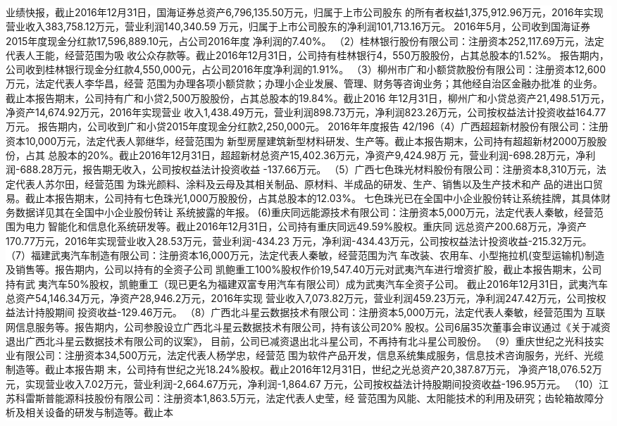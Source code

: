 业绩快报，截止2016年12月31日，国海证券总资产6,796,135.50万元，归属于上市公司股东
的所有者权益1,375,912.96万元，2016年实现营业收入383,758.12万元，营业利润140,340.59
万元，归属于上市公司股东的净利润101,713.16万元。
2016年5月，公司收到国海证券2015年度现金分红款17,596,889.10元，占公司2016年度
净利润的7.40%。
（2）桂林银行股份有限公司：注册资本252,117.69万元，法定代表人王能，经营范围为吸
收公众存款等。截止2016年12月31日，公司持有桂林银行4，550万股股份，占其总股本的1.52%。
报告期内，公司收到桂林银行现金分红款4,550,000元，占公司2016年度净利润的1.91%。
（3）柳州市广和小额贷款股份有限公司：注册资本12,600万元，法定代表人李华昌，经营
范围为办理各项小额贷款；办理小企业发展、管理、财务等咨询业务；其他经自治区金融办批准
的业务。截止本报告期末，公司持有广和小贷2,500万股股份，占其总股本的19.84%。截止2016
年12月31日，柳州广和小贷总资产21,498.51万元，净资产14,674.92万元，2016年实现营业
收入1,438.49万元，营业利润898.73万元，净利润823.26万元，公司按权益法计投资收益164.77
万元。
报告期内，公司收到广和小贷2015年度现金分红款2,250,000元。
2016年年度报告
42/196（4）广西超超新材股份有限公司：注册资本10,000万元，法定代表人郭继华，经营范围为
新型房屋建筑新型材料研发、生产等。截止本报告期末，公司持有超超新材2000万股股份，占其
总股本的20%。截止2016年12月31日，超超新材总资产15,402.36万元，净资产9,424.98万
元，营业利润-698.28万元，净利润-688.28万元，报告期无收入，公司按权益法计投资收益
-137.66万元。
（5）广西七色珠光材料股份有限公司：注册资本8,310万元，法定代表人苏尔田，经营范围
为珠光颜料、涂料及云母及其相关制品、原材料、半成品的研发、生产、销售以及生产技术和产
品的进出口贸易。截止本报告期末，公司持有七色珠光1,000万股股份，占其总股本的12.03%。
七色珠光已在全国中小企业股份转让系统挂牌，其具体财务数据详见其在全国中小企业股份转让
系统披露的年报。
(6)重庆同远能源技术有限公司：注册资本5,000万元，法定代表人秦敏，经营范围为电力
智能化和信息化系统研发等。截止2016年12月31日，公司持有重庆同远49.59%股权。重庆同
远总资产200.68万元，净资产170.77万元，2016年实现营业收入28.53万元，营业利润-434.23
万元，净利润-434.43万元，公司按权益法计投资收益-215.32万元。
（7）福建武夷汽车制造有限公司：注册资本16,000万元，法定代表人秦敏，经营范围为汽
车改装、农用车、小型拖拉机(变型运输机)制造及销售等。报告期内，公司以持有的全资子公司
凯鲍重工100%股权作价19,547.40万元对武夷汽车进行增资扩股，截止本报告期末，公司持有武
夷汽车50%股权，凯鲍重工（现已更名为福建双富专用汽车有限公司）成为武夷汽车全资子公司。
截止2016年12月31日，武夷汽车总资产54,146.34万元，净资产28,946.2万元，2016年实现
营业收入7,073.82万元，营业利润459.23万元，净利润247.42万元，公司按权益法计持股期间
投资收益-129.46万元。
（8）广西北斗星云数据技术有限公司：注册资本5,000万元，法定代表人秦敏，经营范围为
互联网信息服务等。报告期内，公司参股设立广西北斗星云数据技术有限公司，持有该公司20%
股权。公司6届35次董事会审议通过《关于减资退出广西北斗星云数据技术有限公司的议案》，
目前，公司已减资退出北斗星公司，不再持有北斗星公司股份。
（9）重庆世纪之光科技实业有限公司：注册资本34,500万元，法定代表人杨学忠，经营范
围为软件产品开发，信息系统集成服务，信息技术咨询服务，光纤、光缆制造等。截止本报告期
末，公司持有世纪之光18.24%股权。截止2016年12月31日，世纪之光总资产20,387.87万元，
净资产18,076.52万元，实现营业收入7.02万元，营业利润-2,664.67万元，净利润-1,864.67
万元，公司按权益法计持股期间投资收益-196.95万元。
（10）江苏科雷斯普能源科技股份有限公司：注册资本1,863.5万元，法定代表人史莹，经
营范围为风能、太阳能技术的利用及研究；齿轮箱故障分析及相关设备的研发与制造等。截止本
